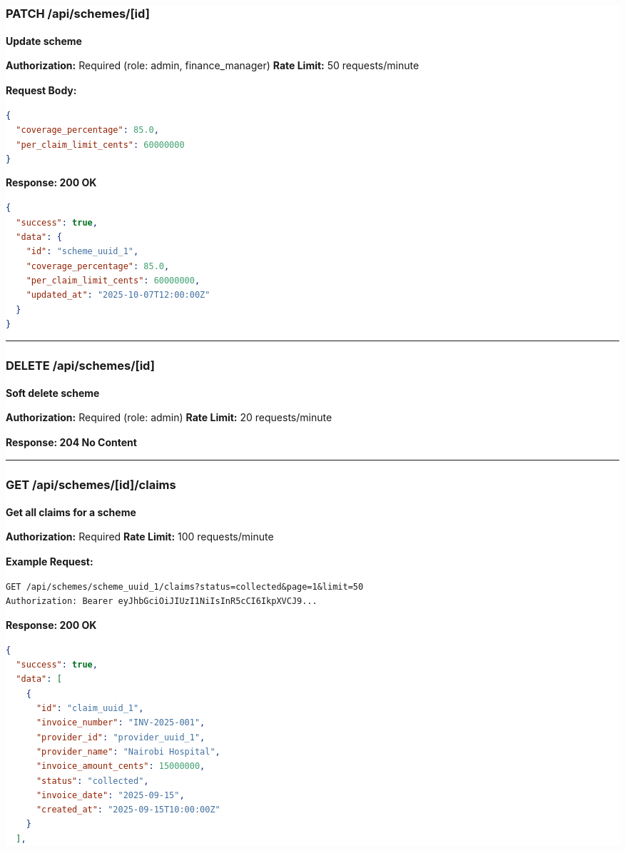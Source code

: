 
### PATCH /api/schemes/[id]
**Update scheme**

**Authorization:** Required (role: admin, finance_manager)
**Rate Limit:** 50 requests/minute

**Request Body:**
```json
{
  "coverage_percentage": 85.0,
  "per_claim_limit_cents": 60000000
}
```

**Response: 200 OK**
```json
{
  "success": true,
  "data": {
    "id": "scheme_uuid_1",
    "coverage_percentage": 85.0,
    "per_claim_limit_cents": 60000000,
    "updated_at": "2025-10-07T12:00:00Z"
  }
}
```

---

### DELETE /api/schemes/[id]
**Soft delete scheme**

**Authorization:** Required (role: admin)
**Rate Limit:** 20 requests/minute

**Response: 204 No Content**

---

### GET /api/schemes/[id]/claims
**Get all claims for a scheme**

**Authorization:** Required
**Rate Limit:** 100 requests/minute

**Example Request:**
```http
GET /api/schemes/scheme_uuid_1/claims?status=collected&page=1&limit=50
Authorization: Bearer eyJhbGciOiJIUzI1NiIsInR5cCI6IkpXVCJ9...
```

**Response: 200 OK**
```json
{
  "success": true,
  "data": [
    {
      "id": "claim_uuid_1",
      "invoice_number": "INV-2025-001",
      "provider_id": "provider_uuid_1",
      "provider_name": "Nairobi Hospital",
      "invoice_amount_cents": 15000000,
      "status": "collected",
      "invoice_date": "2025-09-15",
      "created_at": "2025-09-15T10:00:00Z"
    }
  ],
```